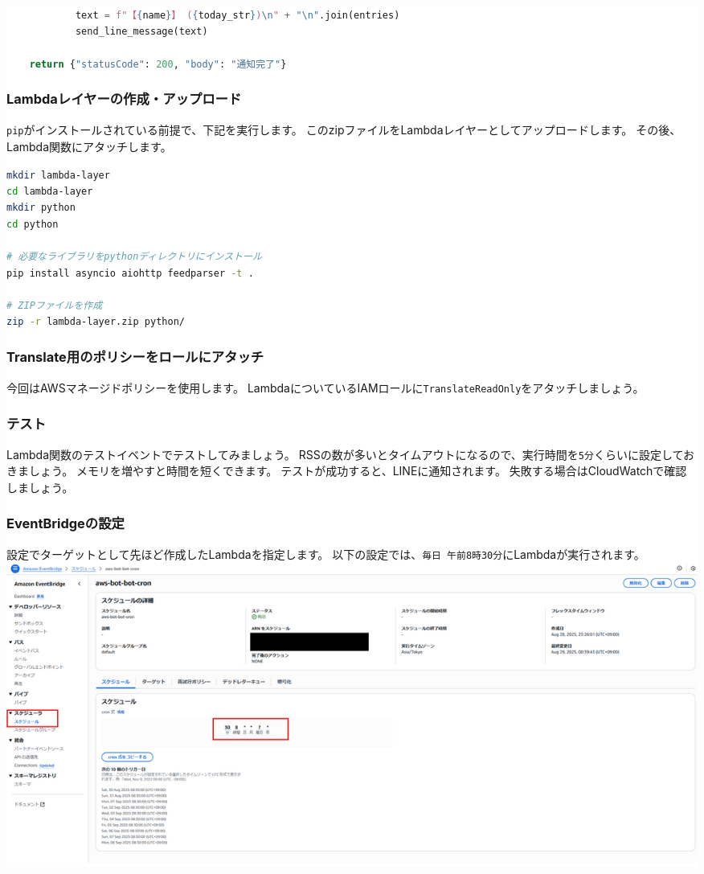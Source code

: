 ```py
            text = f"【{name}】 ({today_str})\n" + "\n".join(entries)
            send_line_message(text)

    return {"statusCode": 200, "body": "通知完了"}
```

### Lambdaレイヤーの作成・アップロード
`pip`がインストールされている前提で、下記を実行します。
このzipファイルをLambdaレイヤーとしてアップロードします。
その後、Lambda関数にアタッチします。
```bash
mkdir lambda-layer
cd lambda-layer
mkdir python
cd python

# 必要なライブラリをpythonディレクトリにインストール
pip install asyncio aiohttp feedparser -t .

# ZIPファイルを作成
zip -r lambda-layer.zip python/
```

### Translate用のポリシーをロールにアタッチ
今回はAWSマネージドポリシーを使用します。
LambdaについているIAMロールに`TranslateReadOnly`をアタッチしましょう。

### テスト
Lambda関数のテストイベントでテストしてみましょう。
RSSの数が多いとタイムアウトになるので、実行時間を`5分`くらいに設定しておきましょう。
メモリを増やすと時間を短くできます。
テストが成功すると、LINEに通知されます。
失敗する場合はCloudWatchで確認しましょう。

### EventBridgeの設定
設定でターゲットとして先ほど作成したLambdaを指定します。
以下の設定では、`毎日 午前8時30分`にLambdaが実行されます。
![](/images/10007f6fa2397b/image-18.png)

